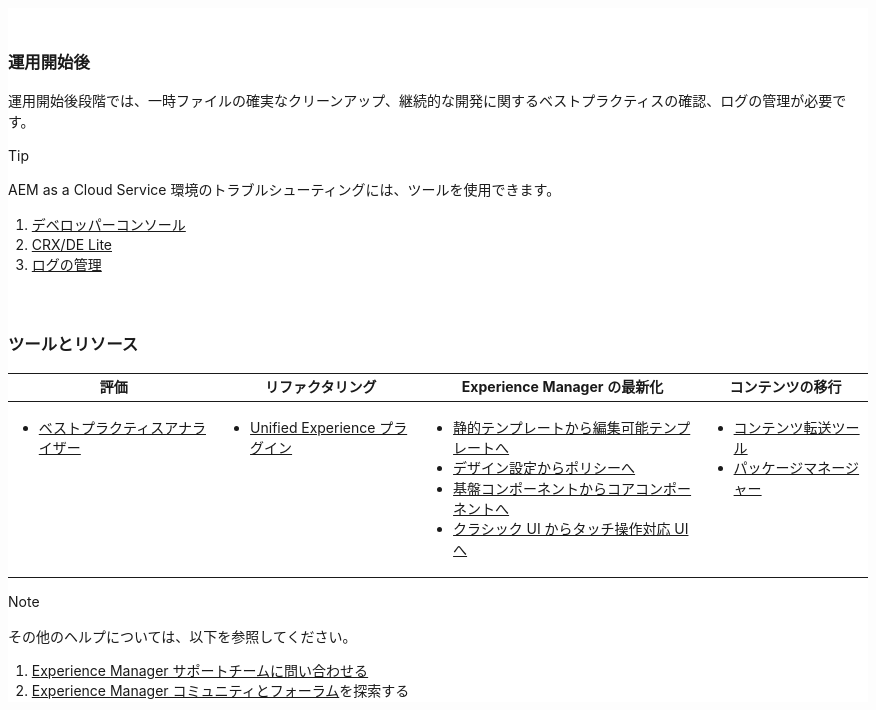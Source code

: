 <br>

### 運用開始後

運用開始後段階では、一時ファイルの確実なクリーンアップ、継続的な開発に関するベストプラクティスの確認、ログの管理が必要です。

>[!TIP]
> AEM as a Cloud Service 環境のトラブルシューティングには、ツールを使用できます。
>1. [デベロッパーコンソール](https://experienceleague.adobe.com/docs/experience-manager-cloud-service/implementing/developing/development-guidelines.html?lang=ja#aem-as-a-cloud-service-development-tools)
>2. [CRX/DE Lite](https://experienceleague.adobe.com/docs/experience-manager-learn/cloud-service/debugging/debugging-aem-as-a-cloud-service/crxde-lite.html?lang=en#debugging)
>3. [ログの管理](https://experienceleague.adobe.com/docs/experience-manager-cloud-service/implementing/using-cloud-manager/manage-logs.html?lang=en#using-cloud-manager)


<br>

### ツールとリソース

| 評価 | リファクタリング | Experience Manager の最新化 | コンテンツの移行 |
|------------|-------------|---------------------------------|-------------------|
| <ul><li>[ベストプラクティスアナライザー](https://experienceleague.adobe.com/docs/experience-manager-cloud-service/moving/cloud-migration/best-practices-analyzer/overview-best-practices-analyzer.html?lang=en#cloud-migration)</li></li> | <ul><li>[Unified Experience プラグイン](https://experienceleague.adobe.com/docs/experience-manager-cloud-service/moving/refactoring-tools/unified-experience.html?lang=ja#refactoring-tools)</li></ul> | <ul><li>[静的テンプレートから編集可能テンプレートへ](https://opensource.adobe.com/aem-modernize-tools/pages/tools/page-structure.html)</li><li>[デザイン設定からポリシーへ](https://opensource.adobe.com/aem-modernize-tools/pages/tools/policy-importer.html) <li>[基盤コンポーネントからコアコンポーネントへ](https://opensource.adobe.com/aem-modernize-tools/pages/tools/component.html)</li><li>[クラシック UI からタッチ操作対応 UI へ](https://opensource.adobe.com/aem-modernize-tools/pages/tools/dialog.html)</li></ul> | <ul><li>[コンテンツ転送ツール](https://experienceleague.adobe.com/docs/experience-manager-cloud-service/moving/cloud-migration/content-transfer-tool/using-content-transfer-tool.html?lang=ja#cloud-migration)</li><li>[パッケージマネージャー](https://experienceleague.adobe.com/docs/experience-manager-65/administering/contentmanagement/package-manager.html?lang=ja#contentmanagement)</li></ul> |

>[!NOTE]
> その他のヘルプについては、以下を参照してください。
>1. [Experience Manager サポートチームに問い合わせる](https://experienceleague.adobe.com/docs/customer-one/using/home.html?lang=en)
>2. [Experience Manager コミュニティとフォーラム](https://experienceleaguecommunities.adobe.com/t5/adobe-experience-manager/ct-p/adobe-experience-manager-community)を探索する

